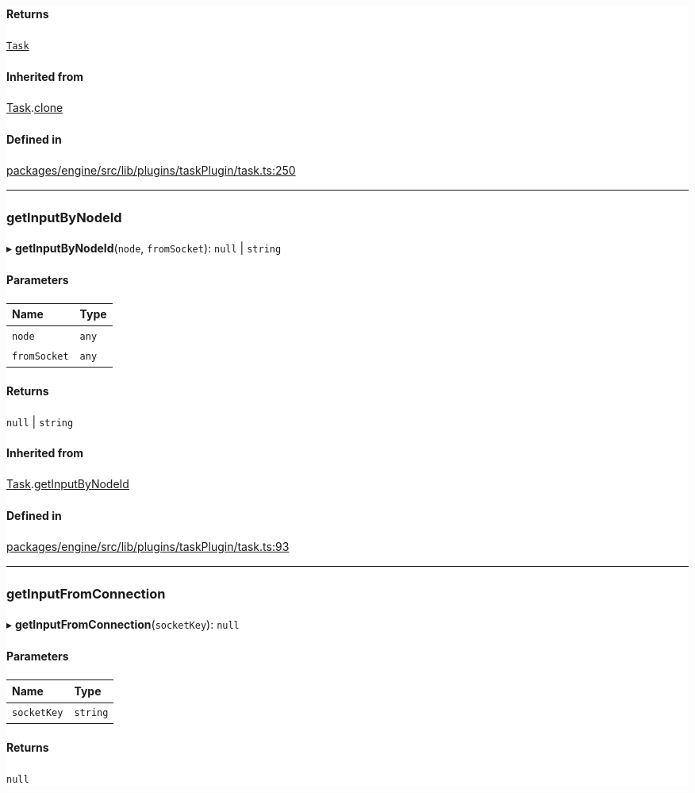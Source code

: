 #### Returns

[`Task`](../classes/Task.md)

#### Inherited from

[Task](../classes/Task.md).[clone](../classes/Task.md#clone)

#### Defined in

[packages/engine/src/lib/plugins/taskPlugin/task.ts:250](https://github.com/Oneirocom/MagickML/blob/f74165ec/packages/engine/src/lib/plugins/taskPlugin/task.ts#L250)

___

### getInputByNodeId

▸ **getInputByNodeId**(`node`, `fromSocket`): ``null`` \| `string`

#### Parameters

| Name | Type |
| :------ | :------ |
| `node` | `any` |
| `fromSocket` | `any` |

#### Returns

``null`` \| `string`

#### Inherited from

[Task](../classes/Task.md).[getInputByNodeId](../classes/Task.md#getinputbynodeid)

#### Defined in

[packages/engine/src/lib/plugins/taskPlugin/task.ts:93](https://github.com/Oneirocom/MagickML/blob/f74165ec/packages/engine/src/lib/plugins/taskPlugin/task.ts#L93)

___

### getInputFromConnection

▸ **getInputFromConnection**(`socketKey`): ``null``

#### Parameters

| Name | Type |
| :------ | :------ |
| `socketKey` | `string` |

#### Returns

``null``
